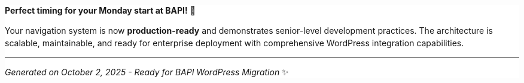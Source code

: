 
**Perfect timing for your Monday start at BAPI!** 🚀

Your navigation system is now **production-ready** and demonstrates senior-level development practices. The architecture is scalable, maintainable, and ready for enterprise deployment with comprehensive WordPress integration capabilities.

---

_Generated on October 2, 2025 - Ready for BAPI WordPress Migration_ ✨
